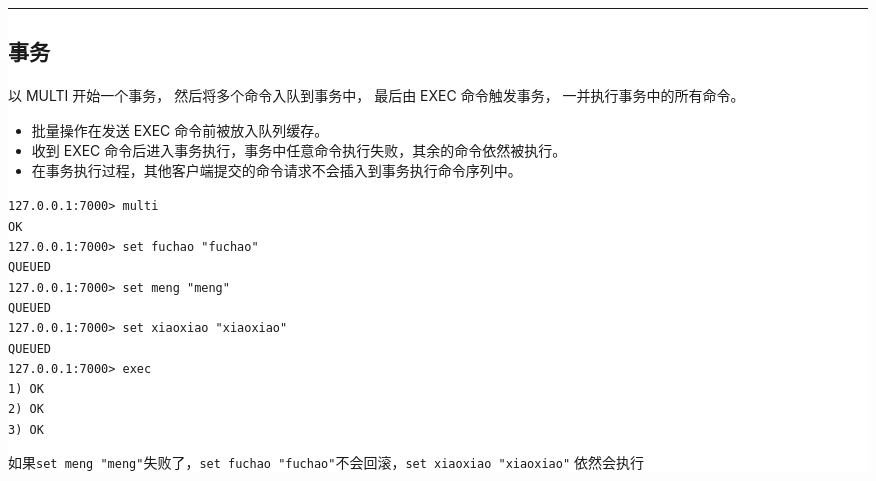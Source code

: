 
---

## <a id="transactions"></a>事务

以 MULTI 开始一个事务， 然后将多个命令入队到事务中， 最后由 EXEC 命令触发事务， 一并执行事务中的所有命令。
* 批量操作在发送 EXEC 命令前被放入队列缓存。
* 收到 EXEC 命令后进入事务执行，事务中任意命令执行失败，其余的命令依然被执行。
* 在事务执行过程，其他客户端提交的命令请求不会插入到事务执行命令序列中。

```
127.0.0.1:7000> multi
OK
127.0.0.1:7000> set fuchao "fuchao"
QUEUED
127.0.0.1:7000> set meng "meng"
QUEUED
127.0.0.1:7000> set xiaoxiao "xiaoxiao"
QUEUED
127.0.0.1:7000> exec
1) OK
2) OK
3) OK
```
如果`set meng "meng"`失败了，`set fuchao "fuchao"`不会回滚，`set xiaoxiao "xiaoxiao"` 依然会执行